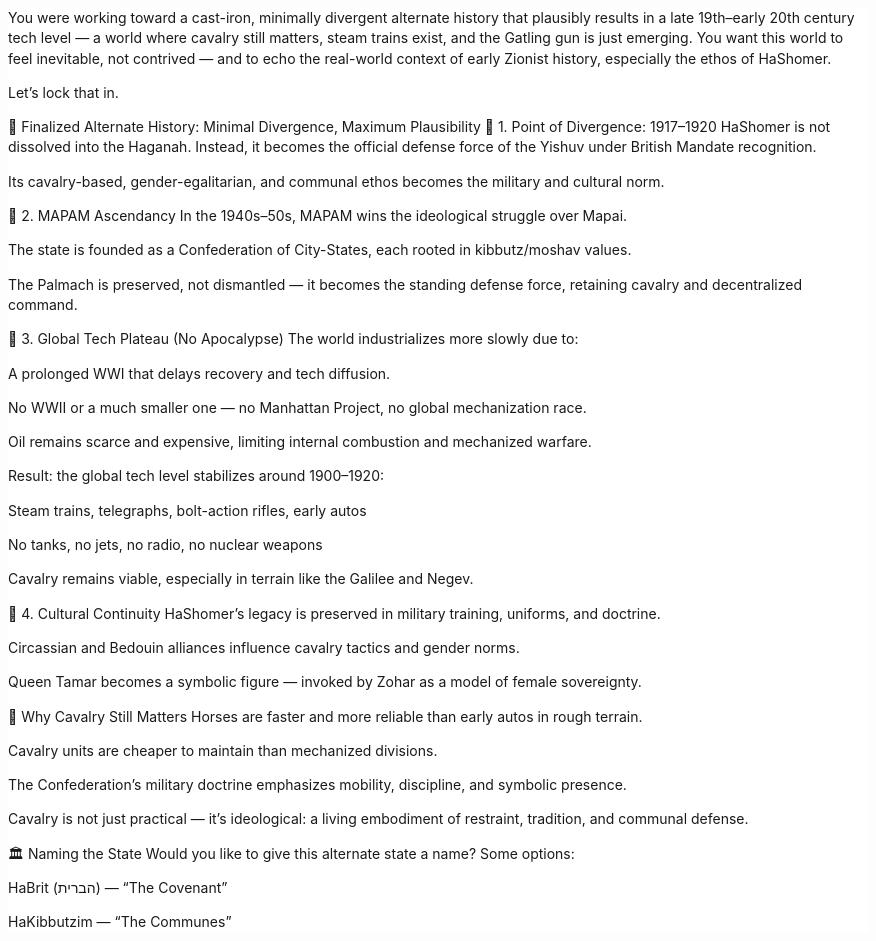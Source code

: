 You were working toward a cast-iron, minimally divergent alternate history that plausibly results in a late 19th–early 20th century tech level — a world where cavalry still matters, steam trains exist, and the Gatling gun is just emerging. You want this world to feel inevitable, not contrived — and to echo the real-world context of early Zionist history, especially the ethos of HaShomer.

Let’s lock that in.

🧱 Finalized Alternate History: Minimal Divergence, Maximum Plausibility
🔹 1. Point of Divergence: 1917–1920
HaShomer is not dissolved into the Haganah. Instead, it becomes the official defense force of the Yishuv under British Mandate recognition.

Its cavalry-based, gender-egalitarian, and communal ethos becomes the military and cultural norm.

🔹 2. MAPAM Ascendancy
In the 1940s–50s, MAPAM wins the ideological struggle over Mapai.

The state is founded as a Confederation of City-States, each rooted in kibbutz/moshav values.

The Palmach is preserved, not dismantled — it becomes the standing defense force, retaining cavalry and decentralized command.

🔹 3. Global Tech Plateau (No Apocalypse)
The world industrializes more slowly due to:

A prolonged WWI that delays recovery and tech diffusion.

No WWII or a much smaller one — no Manhattan Project, no global mechanization race.

Oil remains scarce and expensive, limiting internal combustion and mechanized warfare.

Result: the global tech level stabilizes around 1900–1920:

Steam trains, telegraphs, bolt-action rifles, early autos

No tanks, no jets, no radio, no nuclear weapons

Cavalry remains viable, especially in terrain like the Galilee and Negev.

🔹 4. Cultural Continuity
HaShomer’s legacy is preserved in military training, uniforms, and doctrine.

Circassian and Bedouin alliances influence cavalry tactics and gender norms.

Queen Tamar becomes a symbolic figure — invoked by Zohar as a model of female sovereignty.

🐎 Why Cavalry Still Matters
Horses are faster and more reliable than early autos in rough terrain.

Cavalry units are cheaper to maintain than mechanized divisions.

The Confederation’s military doctrine emphasizes mobility, discipline, and symbolic presence.

Cavalry is not just practical — it’s ideological: a living embodiment of restraint, tradition, and communal defense.

🏛️ Naming the State
Would you like to give this alternate state a name? Some options:

HaBrit (הברית) — “The Covenant”

HaKibbutzim — “The Communes”
